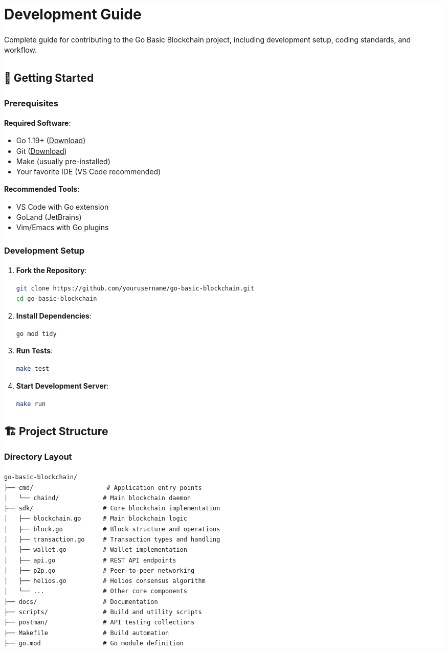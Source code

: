 # Development Guide

Complete guide for contributing to the Go Basic Blockchain project, including development setup, coding standards, and workflow.

## 🎯 Getting Started

### Prerequisites

**Required Software**:
- Go 1.19+ ([Download](https://golang.org/dl/))
- Git ([Download](https://git-scm.com/))
- Make (usually pre-installed)
- Your favorite IDE (VS Code recommended)

**Recommended Tools**:
- VS Code with Go extension
- GoLand (JetBrains)
- Vim/Emacs with Go plugins

### Development Setup

1. **Fork the Repository**:
   ```bash
   git clone https://github.com/yourusername/go-basic-blockchain.git
   cd go-basic-blockchain
   ```

2. **Install Dependencies**:
   ```bash
   go mod tidy
   ```

3. **Run Tests**:
   ```bash
   make test
   ```

4. **Start Development Server**:
   ```bash
   make run
   ```

## 🏗️ Project Structure

### Directory Layout

```
go-basic-blockchain/
├── cmd/                    # Application entry points
│   └── chaind/            # Main blockchain daemon
├── sdk/                   # Core blockchain implementation
│   ├── blockchain.go      # Main blockchain logic
│   ├── block.go           # Block structure and operations
│   ├── transaction.go     # Transaction types and handling
│   ├── wallet.go          # Wallet implementation
│   ├── api.go             # REST API endpoints
│   ├── p2p.go             # Peer-to-peer networking
│   ├── helios.go          # Helios consensus algorithm
│   └── ...                # Other core components
├── docs/                  # Documentation
├── scripts/               # Build and utility scripts
├── postman/               # API testing collections
├── Makefile               # Build automation
├── go.mod                 # Go module definition
```
